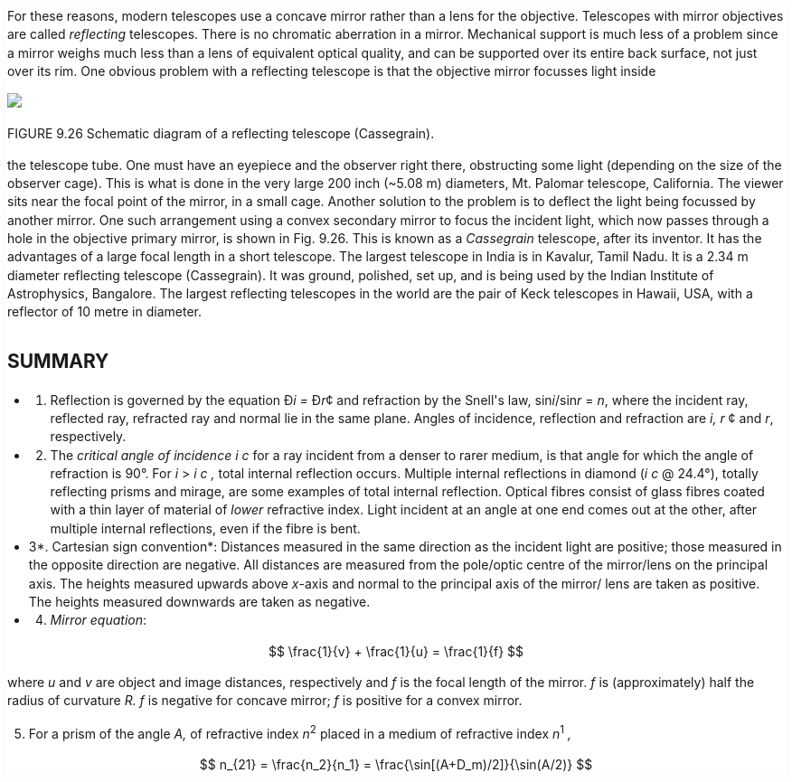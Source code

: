 For these reasons, modern telescopes use a concave mirror rather than a lens for the objective. Telescopes with mirror objectives are called *reflecting* telescopes. There is no chromatic aberration in a mirror. Mechanical support is much less of a problem since a mirror weighs much less than a lens of equivalent optical quality, and can be supported over its entire back surface, not just over its rim. One obvious problem with a reflecting telescope is that the objective mirror focusses light inside

![](_page_0_Figure_0.jpeg)

FIGURE 9.26 Schematic diagram of a reflecting telescope (Cassegrain).

the telescope tube. One must have an eyepiece and the observer right there, obstructing some light (depending on the size of the observer cage). This is what is done in the very large 200 inch (~5.08 m) diameters, Mt. Palomar telescope, California. The viewer sits near the focal point of the mirror, in a small cage. Another solution to the problem is to deflect the light being focussed by another mirror. One such arrangement using a convex secondary mirror to focus the incident light, which now passes through a hole in the objective primary mirror, is shown in Fig. 9.26. This is known as a *Cassegrain* telescope, after its inventor. It has the advantages of a large focal length in a short telescope. The largest telescope in India is in Kavalur, Tamil Nadu. It is a 2.34 m diameter reflecting telescope (Cassegrain). It was ground, polished, set up, and is being used by the Indian Institute of Astrophysics, Bangalore. The largest reflecting telescopes in the world are the pair of Keck telescopes in Hawaii, USA, with a reflector of 10 metre in diameter.

## SUMMARY

- 1. Reflection is governed by the equation Ð*i =* Ð*r*¢ and refraction by the Snell's law, sin*i*/sin*r* = *n*, where the incident ray, reflected ray, refracted ray and normal lie in the same plane. Angles of incidence, reflection and refraction are *i, r* ¢ and *r*, respectively.
- 2. The *critical angle of incidence i c* for a ray incident from a denser to rarer medium, is that angle for which the angle of refraction is 90°. For *i* > *i c ,* total internal reflection occurs. Multiple internal reflections in diamond (*i c* @ 24.4°), totally reflecting prisms and mirage, are some examples of total internal reflection. Optical fibres consist of glass fibres coated with a thin layer of material of *lower* refractive index. Light incident at an angle at one end comes out at the other, after multiple internal reflections, even if the fibre is bent.
- 3*. Cartesian sign convention*: Distances measured in the same direction as the incident light are positive; those measured in the opposite direction are negative. All distances are measured from the pole/optic centre of the mirror/lens on the principal axis. The heights measured upwards above *x*-axis and normal to the principal axis of the mirror/ lens are taken as positive. The heights measured downwards are taken as negative.
- 4. *Mirror equation*:

$$
\frac{1}{v} + \frac{1}{u} = \frac{1}{f}
$$

where *u* and *v* are object and image distances, respectively and *f* is the focal length of the mirror. *f* is (approximately) half the radius of curvature *R. f* is negative for concave mirror; *f* is positive for a convex mirror.

5. For a prism of the angle *A,* of refractive index *n*<sup>2</sup> placed in a medium of refractive index *n*<sup>1</sup> *,*

$$
n_{21} = \frac{n_2}{n_1} = \frac{\sin[(A+D_m)/2]}{\sin(A/2)}
$$
